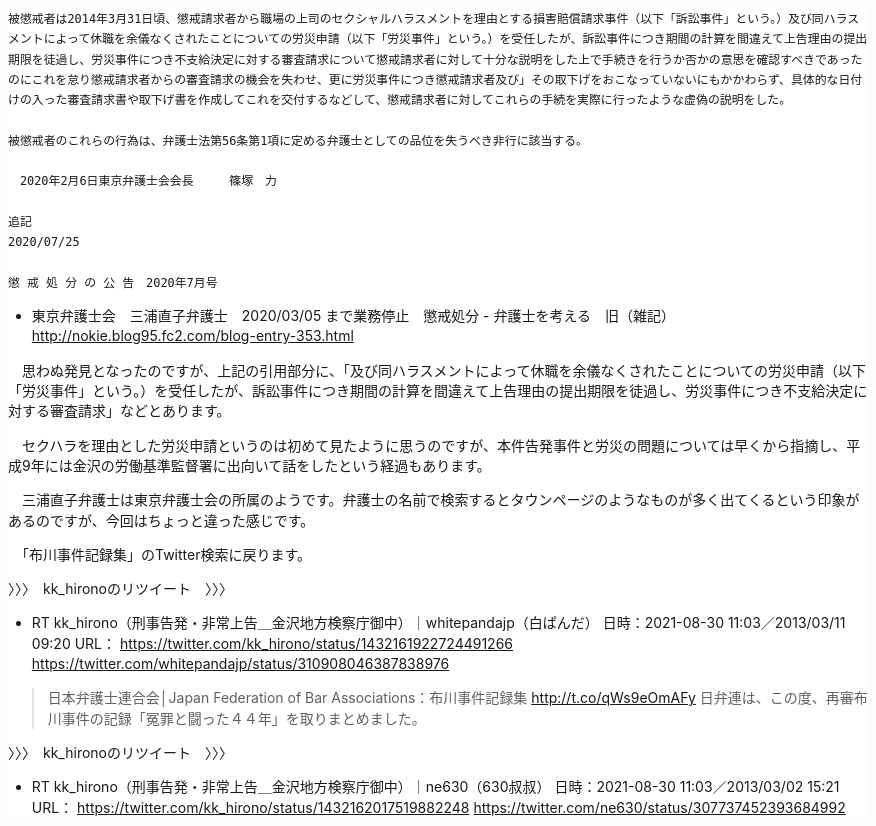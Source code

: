 ```
被懲戒者は2014年3月31日頃、懲戒請求者から職場の上司のセクシャルハラスメントを理由とする損害賠償請求事件（以下「訴訟事件」という。）及び同ハラスメントによって休職を余儀なくされたことについての労災申請（以下「労災事件」という。）を受任したが、訴訟事件につき期間の計算を間違えて上告理由の提出期限を徒過し、労災事件につき不支給決定に対する審査請求について懲戒請求者に対して十分な説明をした上で手続きを行うか否かの意思を確認すべきであったのにこれを怠り懲戒請求者からの審査請求の機会を失わせ、更に労災事件につき懲戒請求者及び」その取下げをおこなっていないにもかかわらず、具体的な日付けの入った審査請求書や取下げ書を作成してこれを交付するなどして、懲戒請求者に対してこれらの手続を実際に行ったような虚偽の説明をした。

被懲戒者のこれらの行為は、弁護士法第56条第1項に定める弁護士としての品位を失うべき非行に該当する。

　2020年2月6日東京弁護士会会長　　　篠塚　力

追記
2020/07/25

懲 戒 処 分 の 公 告　2020年7月号
```

- 東京弁護士会　三浦直子弁護士　2020/03/05 まで業務停止　懲戒処分 - 弁護士を考える　旧（雑記） http://nokie.blog95.fc2.com/blog-entry-353.html

　思わぬ発見となったのですが、上記の引用部分に、「及び同ハラスメントによって休職を余儀なくされたことについての労災申請（以下「労災事件」という。）を受任したが、訴訟事件につき期間の計算を間違えて上告理由の提出期限を徒過し、労災事件につき不支給決定に対する審査請求」などとあります。

　セクハラを理由とした労災申請というのは初めて見たように思うのですが、本件告発事件と労災の問題については早くから指摘し、平成9年には金沢の労働基準監督署に出向いて話をしたという経過もあります。

　三浦直子弁護士は東京弁護士会の所属のようです。弁護士の名前で検索するとタウンページのようなものが多く出てくるという印象があるのですが、今回はちょっと違った感じです。

　「布川事件記録集」のTwitter検索に戻ります。

〉〉〉　kk_hironoのリツイート　〉〉〉  

- RT kk_hirono（刑事告発・非常上告＿金沢地方検察庁御中）｜whitepandajp（白ぱんだ） 日時：2021-08-30 11:03／2013/03/11 09:20 URL： https://twitter.com/kk_hirono/status/1432161922724491266 https://twitter.com/whitepandajp/status/310908046387838976  
> 日本弁護士連合会│Japan Federation of Bar Associations：布川事件記録集 http://t.co/qWs9eOmAFy 日弁連は、この度、再審布川事件の記録「冤罪と闘った４４年」を取りまとめました。  

〉〉〉　kk_hironoのリツイート　〉〉〉  

- RT kk_hirono（刑事告発・非常上告＿金沢地方検察庁御中）｜ne630（630叔叔） 日時：2021-08-30 11:03／2013/03/02 15:21 URL： https://twitter.com/kk_hirono/status/1432162017519882248 https://twitter.com/ne630/status/307737452393684992  
